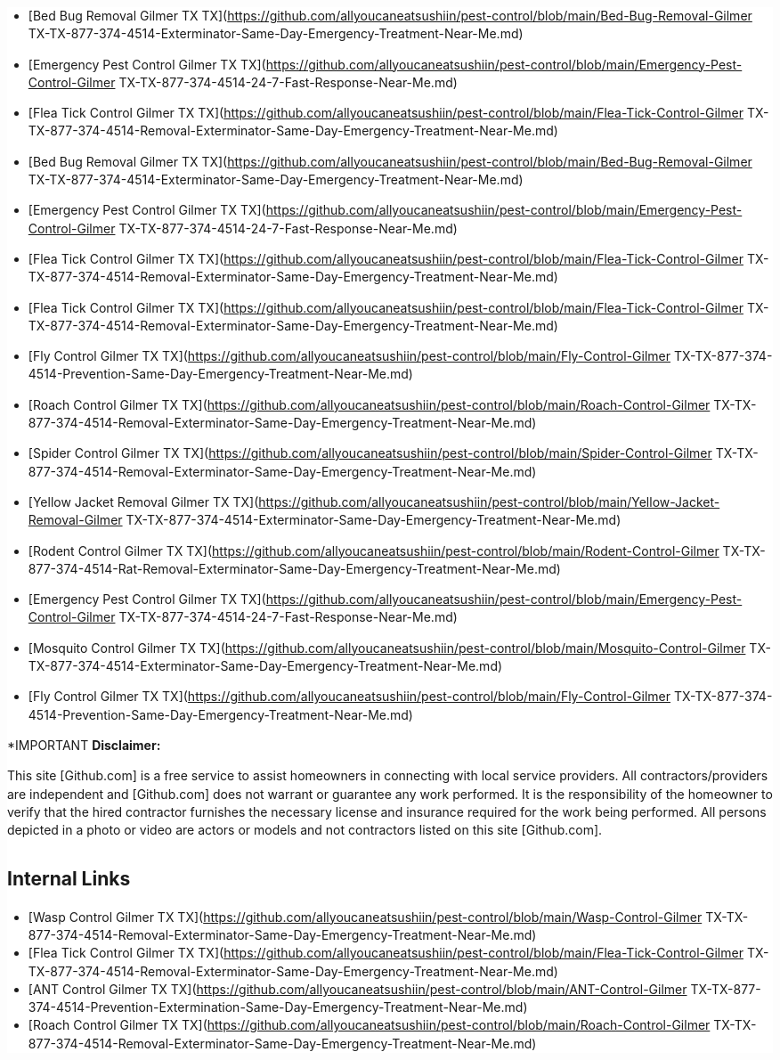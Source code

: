 
- [Bed Bug Removal Gilmer TX TX](https://github.com/allyoucaneatsushiin/pest-control/blob/main/Bed-Bug-Removal-Gilmer TX-TX-877-374-4514-Exterminator-Same-Day-Emergency-Treatment-Near-Me.md)
- [Emergency Pest Control Gilmer TX TX](https://github.com/allyoucaneatsushiin/pest-control/blob/main/Emergency-Pest-Control-Gilmer TX-TX-877-374-4514-24-7-Fast-Response-Near-Me.md)
- [Flea Tick Control Gilmer TX TX](https://github.com/allyoucaneatsushiin/pest-control/blob/main/Flea-Tick-Control-Gilmer TX-TX-877-374-4514-Removal-Exterminator-Same-Day-Emergency-Treatment-Near-Me.md)


- [Bed Bug Removal Gilmer TX TX](https://github.com/allyoucaneatsushiin/pest-control/blob/main/Bed-Bug-Removal-Gilmer TX-TX-877-374-4514-Exterminator-Same-Day-Emergency-Treatment-Near-Me.md)
- [Emergency Pest Control Gilmer TX TX](https://github.com/allyoucaneatsushiin/pest-control/blob/main/Emergency-Pest-Control-Gilmer TX-TX-877-374-4514-24-7-Fast-Response-Near-Me.md)
- [Flea Tick Control Gilmer TX TX](https://github.com/allyoucaneatsushiin/pest-control/blob/main/Flea-Tick-Control-Gilmer TX-TX-877-374-4514-Removal-Exterminator-Same-Day-Emergency-Treatment-Near-Me.md)


- [Flea Tick Control Gilmer TX TX](https://github.com/allyoucaneatsushiin/pest-control/blob/main/Flea-Tick-Control-Gilmer TX-TX-877-374-4514-Removal-Exterminator-Same-Day-Emergency-Treatment-Near-Me.md)
- [Fly Control Gilmer TX TX](https://github.com/allyoucaneatsushiin/pest-control/blob/main/Fly-Control-Gilmer TX-TX-877-374-4514-Prevention-Same-Day-Emergency-Treatment-Near-Me.md)
- [Roach Control Gilmer TX TX](https://github.com/allyoucaneatsushiin/pest-control/blob/main/Roach-Control-Gilmer TX-TX-877-374-4514-Removal-Exterminator-Same-Day-Emergency-Treatment-Near-Me.md)


- [Spider Control Gilmer TX TX](https://github.com/allyoucaneatsushiin/pest-control/blob/main/Spider-Control-Gilmer TX-TX-877-374-4514-Removal-Exterminator-Same-Day-Emergency-Treatment-Near-Me.md)
- [Yellow Jacket Removal Gilmer TX TX](https://github.com/allyoucaneatsushiin/pest-control/blob/main/Yellow-Jacket-Removal-Gilmer TX-TX-877-374-4514-Exterminator-Same-Day-Emergency-Treatment-Near-Me.md)
- [Rodent Control Gilmer TX TX](https://github.com/allyoucaneatsushiin/pest-control/blob/main/Rodent-Control-Gilmer TX-TX-877-374-4514-Rat-Removal-Exterminator-Same-Day-Emergency-Treatment-Near-Me.md)


- [Emergency Pest Control Gilmer TX TX](https://github.com/allyoucaneatsushiin/pest-control/blob/main/Emergency-Pest-Control-Gilmer TX-TX-877-374-4514-24-7-Fast-Response-Near-Me.md)
- [Mosquito Control Gilmer TX TX](https://github.com/allyoucaneatsushiin/pest-control/blob/main/Mosquito-Control-Gilmer TX-TX-877-374-4514-Exterminator-Same-Day-Emergency-Treatment-Near-Me.md)
- [Fly Control Gilmer TX TX](https://github.com/allyoucaneatsushiin/pest-control/blob/main/Fly-Control-Gilmer TX-TX-877-374-4514-Prevention-Same-Day-Emergency-Treatment-Near-Me.md)


*IMPORTANT **Disclaimer:**  

This site [Github.com] is a free service to assist homeowners in connecting with local service providers. All contractors/providers are independent and [Github.com] does not warrant or guarantee any work performed. It is the responsibility of the homeowner to verify that the hired contractor furnishes the necessary license and insurance required for the work being performed. All persons depicted in a photo or video are actors or models and not contractors listed on this site [Github.com].


## Internal Links
- [Wasp Control Gilmer TX TX](https://github.com/allyoucaneatsushiin/pest-control/blob/main/Wasp-Control-Gilmer TX-TX-877-374-4514-Removal-Exterminator-Same-Day-Emergency-Treatment-Near-Me.md)
- [Flea Tick Control Gilmer TX TX](https://github.com/allyoucaneatsushiin/pest-control/blob/main/Flea-Tick-Control-Gilmer TX-TX-877-374-4514-Removal-Exterminator-Same-Day-Emergency-Treatment-Near-Me.md)
- [ANT Control Gilmer TX TX](https://github.com/allyoucaneatsushiin/pest-control/blob/main/ANT-Control-Gilmer TX-TX-877-374-4514-Prevention-Extermination-Same-Day-Emergency-Treatment-Near-Me.md)
- [Roach Control Gilmer TX TX](https://github.com/allyoucaneatsushiin/pest-control/blob/main/Roach-Control-Gilmer TX-TX-877-374-4514-Removal-Exterminator-Same-Day-Emergency-Treatment-Near-Me.md)
